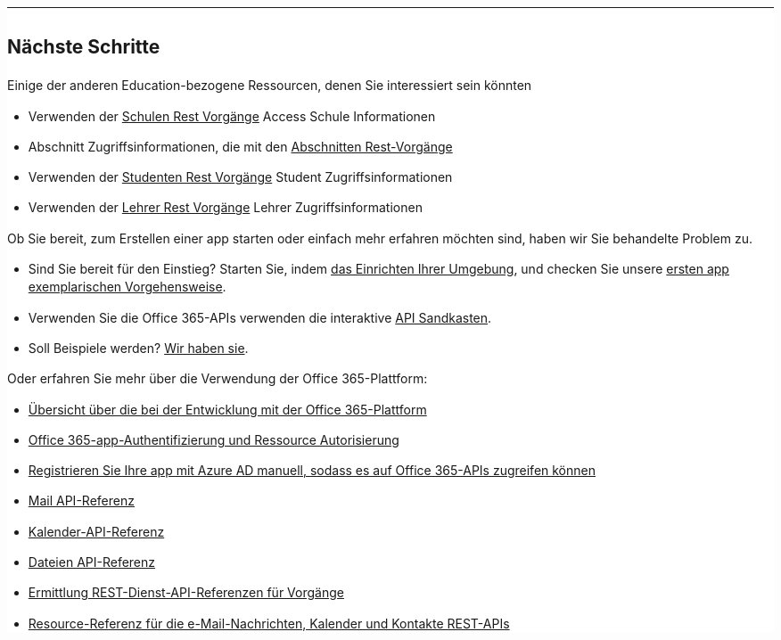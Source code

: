 **** 
<a name="NextSteps"> </a>
## <a name="next-steps"></a>Nächste Schritte

Einige der anderen Education-bezogene Ressourcen, denen Sie interessiert sein könnten

- Verwenden der [Schulen Rest Vorgänge](..\api\school-rest-operations.md) Access Schule Informationen

- Abschnitt Zugriffsinformationen, die mit den [Abschnitten Rest-Vorgänge](..\api\section-rest-operations.md)

- Verwenden der [Studenten Rest Vorgänge](..\api\student-rest-operations.md) Student Zugriffsinformationen

- Verwenden der [Lehrer Rest Vorgänge](..\api\teacher-rest-operations.md) Lehrer Zugriffsinformationen 


Ob Sie bereit, zum Erstellen einer app starten oder einfach mehr erfahren möchten sind, haben wir Sie behandelte Problem zu.


- Sind Sie bereit für den Einstieg? Starten Sie, indem [das Einrichten Ihrer Umgebung](..\howto\setup-development-environment.md), und checken Sie unsere [ersten app exemplarischen Vorgehensweise](..\howto\getting-started-Office-365-APIs.md).

- Verwenden Sie die Office 365-APIs verwenden die interaktive [API Sandkasten](http://apisandbox.msdn.microsoft.com/).
    
- Soll Beispiele werden? [Wir haben sie](..\howto\starter-projects-and-code-samples.md).
    

Oder erfahren Sie mehr über die Verwendung der Office 365-Plattform:

- [Übersicht über die bei der Entwicklung mit der Office 365-Plattform](..\howto\platform-development-overview.md)
    
- [Office 365-app-Authentifizierung und Ressource Autorisierung](..\howto\common-app-authentication-tasks.md)
    
- [Registrieren Sie Ihre app mit Azure AD manuell, sodass es auf Office 365-APIs zugreifen können](..\howto\add-common-consent-manually.md)
  
- [Mail API-Referenz](..\api\mail-rest-operations.md)
  
- [Kalender-API-Referenz](..\api\calendar-rest-operations.md)

- [Dateien API-Referenz](..\api\files-rest-operations.md)

- [Ermittlung REST-Dienst-API-Referenzen für Vorgänge](..\api\discovery-service-rest-operations.md)

- [Resource-Referenz für die e-Mail-Nachrichten, Kalender und Kontakte REST-APIs](..\api\complex-types-for-mail-contacts-calendar.md)
    
